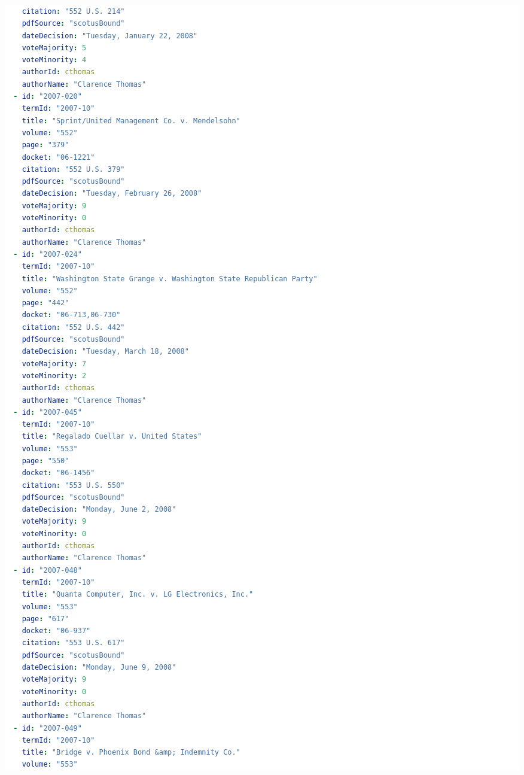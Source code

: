 ```yaml
    citation: "552 U.S. 214"
    pdfSource: "scotusBound"
    dateDecision: "Tuesday, January 22, 2008"
    voteMajority: 5
    voteMinority: 4
    authorId: cthomas
    authorName: "Clarence Thomas"
  - id: "2007-020"
    termId: "2007-10"
    title: "Sprint/United Management Co. v. Mendelsohn"
    volume: "552"
    page: "379"
    docket: "06-1221"
    citation: "552 U.S. 379"
    pdfSource: "scotusBound"
    dateDecision: "Tuesday, February 26, 2008"
    voteMajority: 9
    voteMinority: 0
    authorId: cthomas
    authorName: "Clarence Thomas"
  - id: "2007-024"
    termId: "2007-10"
    title: "Washington State Grange v. Washington State Republican Party"
    volume: "552"
    page: "442"
    docket: "06-713,06-730"
    citation: "552 U.S. 442"
    pdfSource: "scotusBound"
    dateDecision: "Tuesday, March 18, 2008"
    voteMajority: 7
    voteMinority: 2
    authorId: cthomas
    authorName: "Clarence Thomas"
  - id: "2007-045"
    termId: "2007-10"
    title: "Regalado Cuellar v. United States"
    volume: "553"
    page: "550"
    docket: "06-1456"
    citation: "553 U.S. 550"
    pdfSource: "scotusBound"
    dateDecision: "Monday, June 2, 2008"
    voteMajority: 9
    voteMinority: 0
    authorId: cthomas
    authorName: "Clarence Thomas"
  - id: "2007-048"
    termId: "2007-10"
    title: "Quanta Computer, Inc. v. LG Electronics, Inc."
    volume: "553"
    page: "617"
    docket: "06-937"
    citation: "553 U.S. 617"
    pdfSource: "scotusBound"
    dateDecision: "Monday, June 9, 2008"
    voteMajority: 9
    voteMinority: 0
    authorId: cthomas
    authorName: "Clarence Thomas"
  - id: "2007-049"
    termId: "2007-10"
    title: "Bridge v. Phoenix Bond &amp; Indemnity Co."
    volume: "553"
```